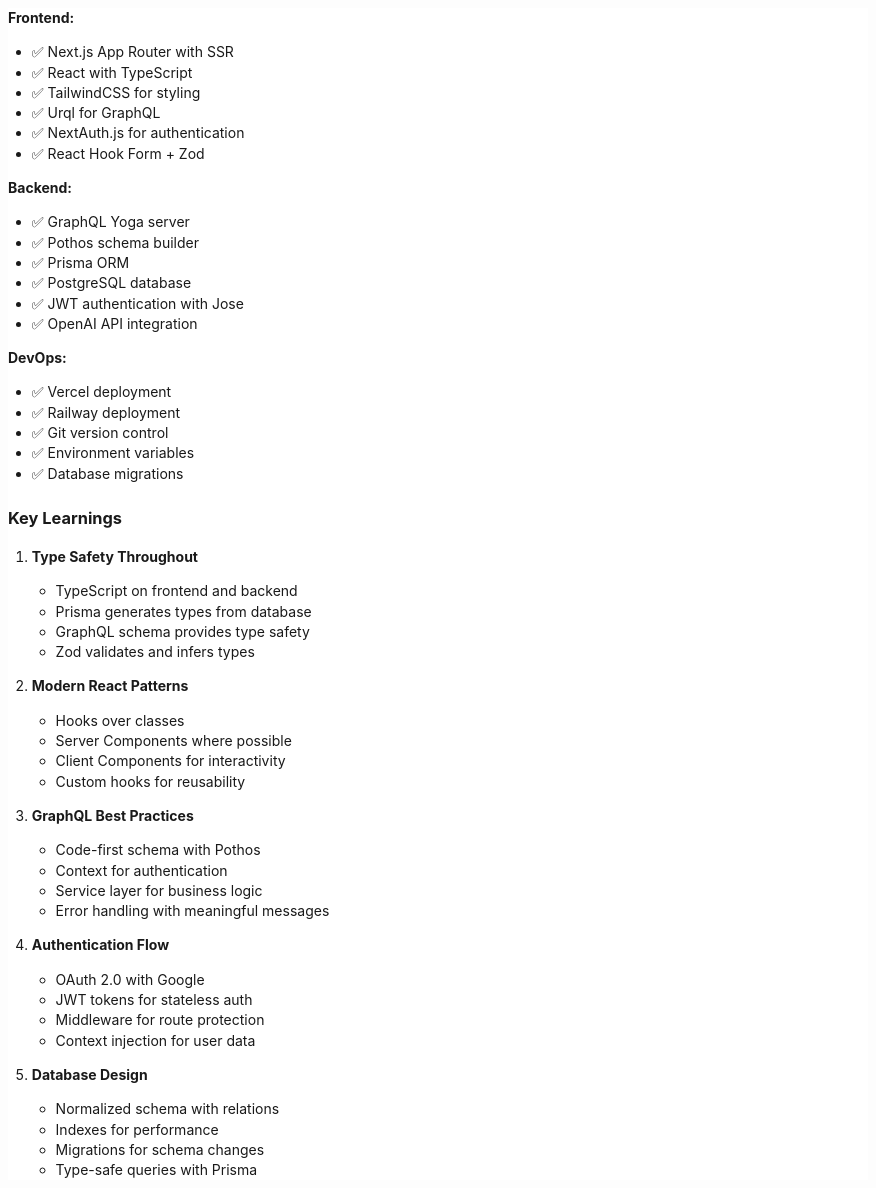 **Frontend:**
- ✅ Next.js App Router with SSR
- ✅ React with TypeScript
- ✅ TailwindCSS for styling
- ✅ Urql for GraphQL
- ✅ NextAuth.js for authentication
- ✅ React Hook Form + Zod

**Backend:**
- ✅ GraphQL Yoga server
- ✅ Pothos schema builder
- ✅ Prisma ORM
- ✅ PostgreSQL database
- ✅ JWT authentication with Jose
- ✅ OpenAI API integration

**DevOps:**
- ✅ Vercel deployment
- ✅ Railway deployment
- ✅ Git version control
- ✅ Environment variables
- ✅ Database migrations

### Key Learnings

1. **Type Safety Throughout**
   - TypeScript on frontend and backend
   - Prisma generates types from database
   - GraphQL schema provides type safety
   - Zod validates and infers types

2. **Modern React Patterns**
   - Hooks over classes
   - Server Components where possible
   - Client Components for interactivity
   - Custom hooks for reusability

3. **GraphQL Best Practices**
   - Code-first schema with Pothos
   - Context for authentication
   - Service layer for business logic
   - Error handling with meaningful messages

4. **Authentication Flow**
   - OAuth 2.0 with Google
   - JWT tokens for stateless auth
   - Middleware for route protection
   - Context injection for user data

5. **Database Design**
   - Normalized schema with relations
   - Indexes for performance
   - Migrations for schema changes
   - Type-safe queries with Prisma

